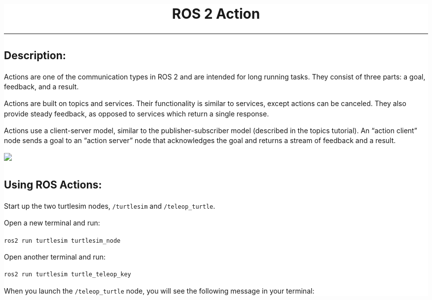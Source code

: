 

<style>
.back{
	position: fixed;
	width: 250px;
	height: 250px;
	top: 50%;
	left: 50%;
    margin-top: auto; 
    margin-left: auto; 
	opacity: 0.15;
    z-index: -1;
	}
</style>


<center>
    <h1>ROS 2 Action</h1>
</center>

---

## Description:

Actions are one of the communication types in ROS 2 and are intended for long running tasks. They consist of three parts: a goal, feedback, and a result.

Actions are built on topics and services. Their functionality is similar to services, except actions can be canceled. They also provide steady feedback, as opposed to services which return a single response.

Actions use a client-server model, similar to the publisher-subscriber model (described in the topics tutorial). An “action client” node sends a goal to an “action server” node that acknowledges the goal and returns a stream of feedback and a result.

<img src="https://docs.ros.org/en/humble/_images/Action-SingleActionClient.gif" />


## Using ROS Actions:

Start up the two turtlesim nodes, `/turtlesim` and `/teleop_turtle`.

Open a new terminal and run:

```sh
ros2 run turtlesim turtlesim_node
```

Open another terminal and run:

```sh
ros2 run turtlesim turtle_teleop_key
```

When you launch the `/teleop_turtle` node, you will see the following message in your terminal:
